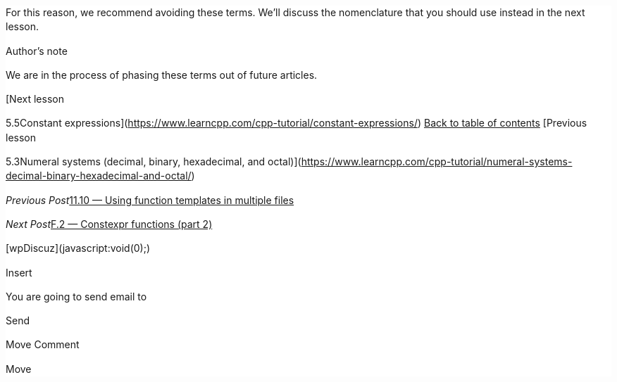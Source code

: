 For this reason, we recommend avoiding these terms. We’ll discuss the nomenclature that you should use instead in the next lesson.

Author’s note

We are in the process of phasing these terms out of future articles.

\[Next lesson

5.5Constant expressions\](https://www.learncpp.com/cpp-tutorial/constant-expressions/)
[Back to table of contents](/)
\[Previous lesson

5.3Numeral systems (decimal, binary, hexadecimal, and octal)\](https://www.learncpp.com/cpp-tutorial/numeral-systems-decimal-binary-hexadecimal-and-octal/)

*Previous Post*[11.10 — Using function templates in multiple files](https://www.learncpp.com/cpp-tutorial/using-function-templates-in-multiple-files/)

*Next Post*[F.2 — Constexpr functions (part 2)](https://www.learncpp.com/cpp-tutorial/constexpr-functions-part-2/)

\[wpDiscuz\](javascript:void(0);)

Insert

You are going to send email to

Send

Move Comment

Move
